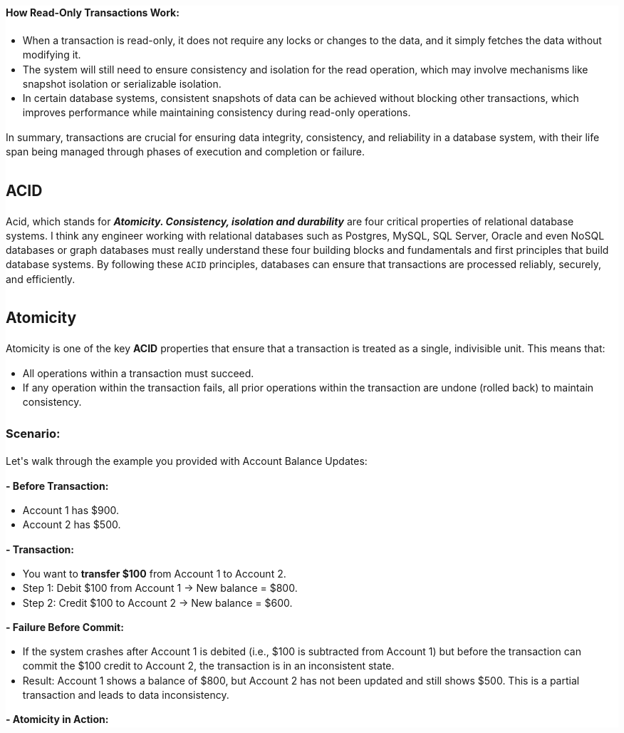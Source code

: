 #### How Read-Only Transactions Work:

- When a transaction is read-only, it does not require any locks or changes to the data, and it simply fetches the data without modifying it.
- The system will still need to ensure consistency and isolation for the read operation, which may involve mechanisms like snapshot isolation or serializable isolation.
- In certain database systems, consistent snapshots of data can be achieved without blocking other transactions, which improves performance while maintaining consistency during read-only operations.

In summary, transactions are crucial for ensuring data integrity, consistency, and reliability in a database system, with their life span being managed through phases of execution and completion or failure.

## ACID

Acid, which stands for _**Atomicity. Consistency, isolation and durability**_ are four critical properties of relational database systems. I think any engineer working with relational databases such as Postgres, MySQL, SQL Server, Oracle and even NoSQL databases or graph databases must really understand these four building blocks and fundamentals and first principles that build database systems. By following these `ACID` principles, databases can ensure that transactions are processed reliably, securely, and efficiently.

## Atomicity

Atomicity is one of the key **ACID** properties that ensure that a transaction is treated as a single, indivisible unit. This means that:

- All operations within a transaction must succeed.
- If any operation within the transaction fails, all prior operations within the transaction are undone (rolled back) to maintain consistency.

### Scenario:

Let's walk through the example you provided with Account Balance Updates:

**- Before Transaction:**

- Account 1 has $900.
- Account 2 has $500.

**- Transaction:**

- You want to **transfer $100** from Account 1 to Account 2.
- Step 1: Debit $100 from Account 1 → New balance = $800.
- Step 2: Credit $100 to Account 2 → New balance = $600.

**- Failure Before Commit:**

- If the system crashes after Account 1 is debited (i.e., $100 is subtracted from Account 1) but before the transaction can commit the $100 credit to Account 2, the transaction is in an inconsistent state.
- Result: Account 1 shows a balance of $800, but Account 2 has not been updated and still shows $500. This is a partial transaction and leads to data inconsistency.

**- Atomicity in Action:**
